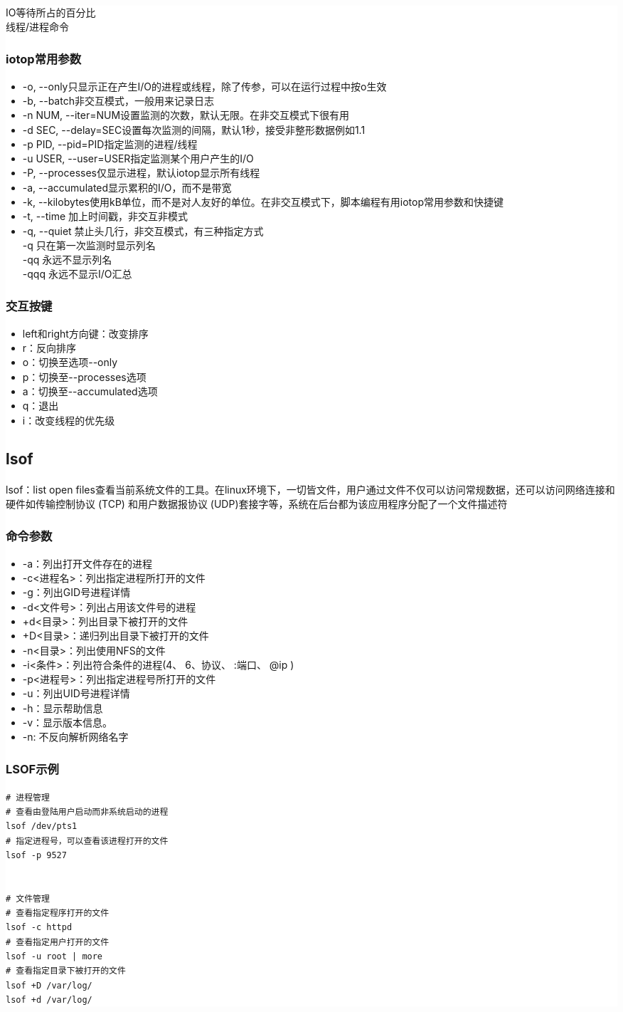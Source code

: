 IO等待所占的百分比  
线程/进程命令
### iotop常用参数
- -o, --only只显示正在产生I/O的进程或线程，除了传参，可以在运行过程中按o生效
- -b, --batch非交互模式，一般用来记录日志
- -n NUM, --iter=NUM设置监测的次数，默认无限。在非交互模式下很有用
- -d SEC, --delay=SEC设置每次监测的间隔，默认1秒，接受非整形数据例如1.1
- -p PID, --pid=PID指定监测的进程/线程
- -u USER, --user=USER指定监测某个用户产生的I/O
- -P, --processes仅显示进程，默认iotop显示所有线程
- -a, --accumulated显示累积的I/O，而不是带宽
- -k, --kilobytes使用kB单位，而不是对人友好的单位。在非交互模式下，脚本编程有用iotop常用参数和快捷键
- -t, --time 加上时间戳，非交互非模式
- -q, --quiet 禁止头几行，非交互模式，有三种指定方式  
-q 只在第一次监测时显示列名  
-qq 永远不显示列名  
-qqq 永远不显示I/O汇总  
### 交互按键
- left和right方向键：改变排序
- r：反向排序
- o：切换至选项--only
- p：切换至--processes选项
- a：切换至--accumulated选项
- q：退出
- i：改变线程的优先级

## lsof
lsof：list open files查看当前系统文件的工具。在linux环境下，一切皆文件，用户通过文件不仅可以访问常规数据，还可以访问网络连接和硬件如传输控制协议 (TCP) 和用户数据报协议 (UDP)套接字等，系统在后台都为该应用程序分配了一个文件描述符
### 命令参数
- -a：列出打开文件存在的进程
- -c<进程名>：列出指定进程所打开的文件
- -g：列出GID号进程详情
- -d<文件号>：列出占用该文件号的进程
- +d<目录>：列出目录下被打开的文件
- +D<目录>：递归列出目录下被打开的文件
- -n<目录>：列出使用NFS的文件
- -i<条件>：列出符合条件的进程(4、 6、协议、 :端口、 @ip )
- -p<进程号>：列出指定进程号所打开的文件
- -u：列出UID号进程详情
- -h：显示帮助信息
- -v：显示版本信息。
- -n: 不反向解析网络名字
### LSOF示例
```
# 进程管理
# 查看由登陆用户启动而非系统启动的进程
lsof /dev/pts1
# 指定进程号，可以查看该进程打开的文件
lsof -p 9527


# 文件管理
# 查看指定程序打开的文件
lsof -c httpd
# 查看指定用户打开的文件
lsof -u root | more
# 查看指定目录下被打开的文件
lsof +D /var/log/
lsof +d /var/log/
```